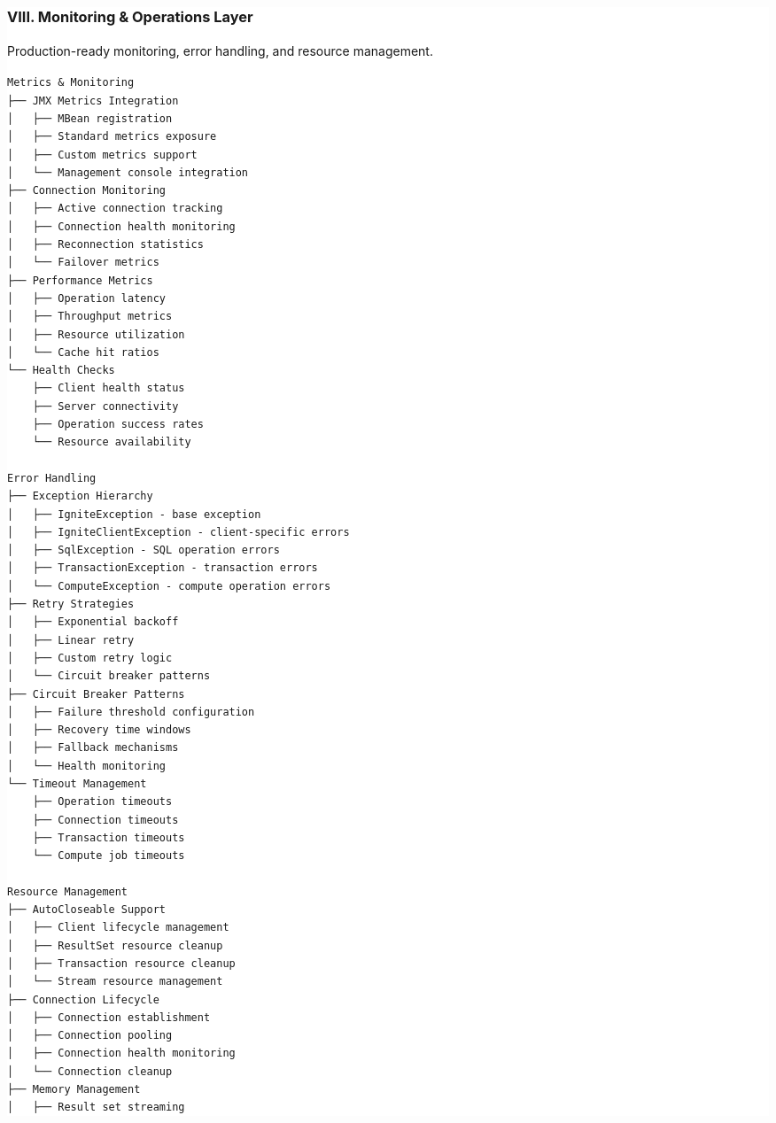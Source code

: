 
### VIII. Monitoring & Operations Layer

Production-ready monitoring, error handling, and resource management.

```
Metrics & Monitoring
├── JMX Metrics Integration
│   ├── MBean registration
│   ├── Standard metrics exposure
│   ├── Custom metrics support
│   └── Management console integration
├── Connection Monitoring
│   ├── Active connection tracking
│   ├── Connection health monitoring
│   ├── Reconnection statistics
│   └── Failover metrics
├── Performance Metrics
│   ├── Operation latency
│   ├── Throughput metrics
│   ├── Resource utilization
│   └── Cache hit ratios
└── Health Checks
    ├── Client health status
    ├── Server connectivity
    ├── Operation success rates
    └── Resource availability

Error Handling
├── Exception Hierarchy
│   ├── IgniteException - base exception
│   ├── IgniteClientException - client-specific errors
│   ├── SqlException - SQL operation errors
│   ├── TransactionException - transaction errors
│   └── ComputeException - compute operation errors
├── Retry Strategies
│   ├── Exponential backoff
│   ├── Linear retry
│   ├── Custom retry logic
│   └── Circuit breaker patterns
├── Circuit Breaker Patterns
│   ├── Failure threshold configuration
│   ├── Recovery time windows
│   ├── Fallback mechanisms
│   └── Health monitoring
└── Timeout Management
    ├── Operation timeouts
    ├── Connection timeouts
    ├── Transaction timeouts
    └── Compute job timeouts

Resource Management
├── AutoCloseable Support
│   ├── Client lifecycle management
│   ├── ResultSet resource cleanup
│   ├── Transaction resource cleanup
│   └── Stream resource management
├── Connection Lifecycle
│   ├── Connection establishment
│   ├── Connection pooling
│   ├── Connection health monitoring
│   └── Connection cleanup
├── Memory Management
│   ├── Result set streaming
```